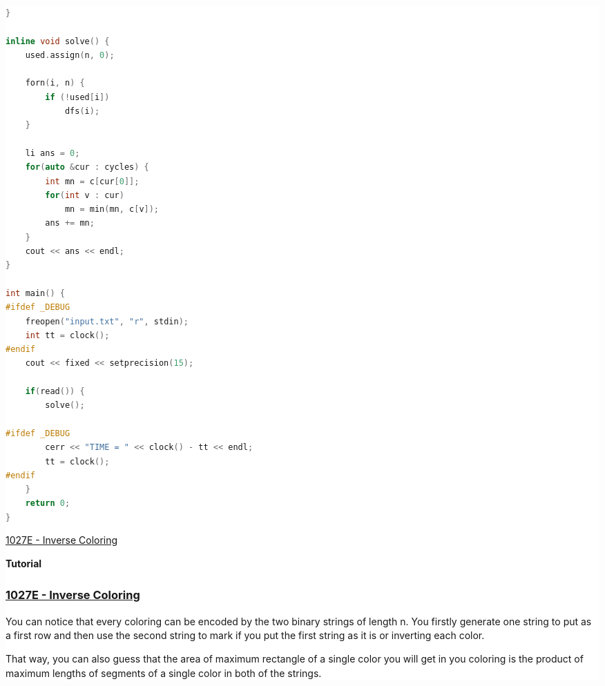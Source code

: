 ```cpp
}

inline void solve() {
    used.assign(n, 0);

    forn(i, n) {
        if (!used[i])
            dfs(i);
    }

    li ans = 0;
    for(auto &cur : cycles) {
        int mn = c[cur[0]];
        for(int v : cur)
            mn = min(mn, c[v]);
        ans += mn;
    }
    cout << ans << endl;
}

int main() {
#ifdef _DEBUG
    freopen("input.txt", "r", stdin);
    int tt = clock();
#endif
    cout << fixed << setprecision(15);

    if(read()) {
        solve();

#ifdef _DEBUG
        cerr << "TIME = " << clock() - tt << endl;
        tt = clock();
#endif
    }
    return 0;
}
```
[1027E - Inverse Coloring](../problems/E._Inverse_Coloring.md "Educational Codeforces Round 49 (Rated for Div. 2)")

 **Tutorial**
### [1027E - Inverse Coloring](../problems/E._Inverse_Coloring.md "Educational Codeforces Round 49 (Rated for Div. 2)")

You can notice that every coloring can be encoded by the two binary strings of length n. You firstly generate one string to put as a first row and then use the second string to mark if you put the first string as it is or inverting each color.

That way, you can also guess that the area of maximum rectangle of a single color you will get in you coloring is the product of maximum lengths of segments of a single color in both of the strings.
